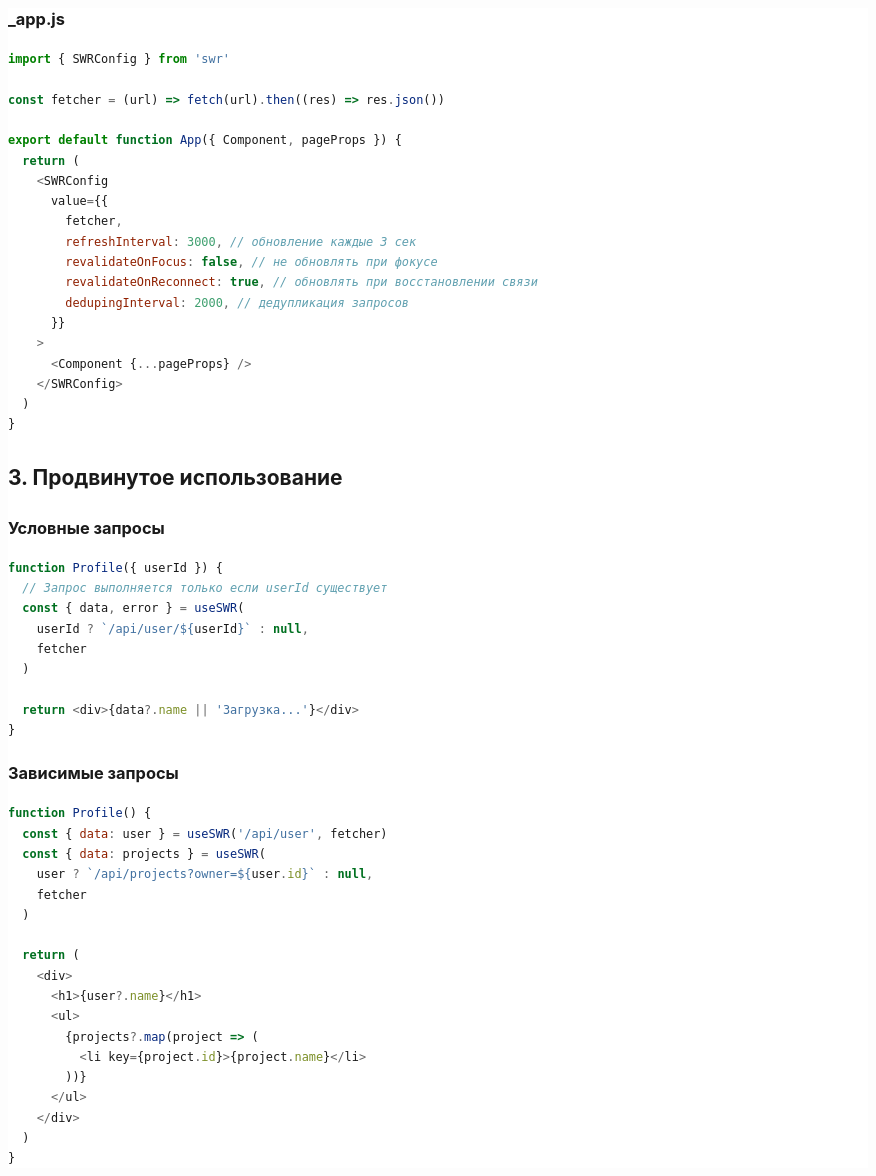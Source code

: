 ### _app.js

```javascript
import { SWRConfig } from 'swr'

const fetcher = (url) => fetch(url).then((res) => res.json())

export default function App({ Component, pageProps }) {
  return (
    <SWRConfig 
      value={{
        fetcher,
        refreshInterval: 3000, // обновление каждые 3 сек
        revalidateOnFocus: false, // не обновлять при фокусе
        revalidateOnReconnect: true, // обновлять при восстановлении связи
        dedupingInterval: 2000, // дедупликация запросов
      }}
    >
      <Component {...pageProps} />
    </SWRConfig>
  )
}
```

## 3. Продвинутое использование

### Условные запросы

```javascript
function Profile({ userId }) {
  // Запрос выполняется только если userId существует
  const { data, error } = useSWR(
    userId ? `/api/user/${userId}` : null,
    fetcher
  )

  return <div>{data?.name || 'Загрузка...'}</div>
}
```

### Зависимые запросы

```javascript
function Profile() {
  const { data: user } = useSWR('/api/user', fetcher)
  const { data: projects } = useSWR(
    user ? `/api/projects?owner=${user.id}` : null,
    fetcher
  )

  return (
    <div>
      <h1>{user?.name}</h1>
      <ul>
        {projects?.map(project => (
          <li key={project.id}>{project.name}</li>
        ))}
      </ul>
    </div>
  )
}
```

